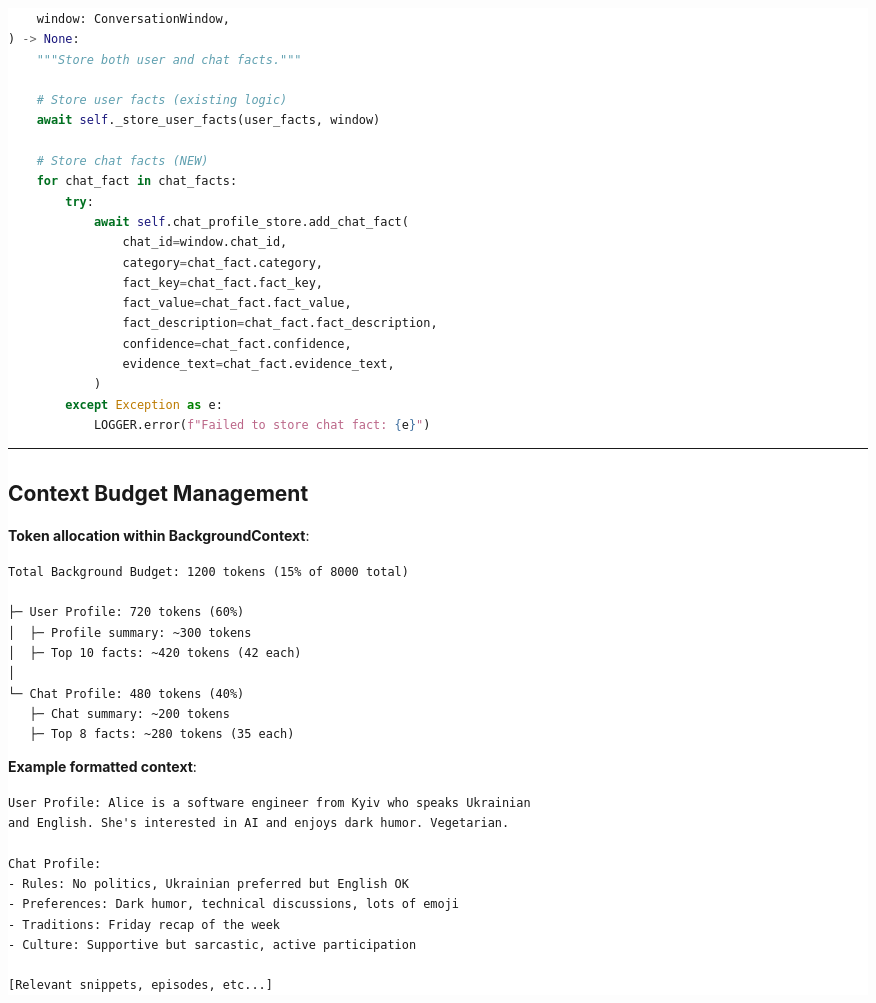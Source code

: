 ```python
    window: ConversationWindow,
) -> None:
    """Store both user and chat facts."""
    
    # Store user facts (existing logic)
    await self._store_user_facts(user_facts, window)
    
    # Store chat facts (NEW)
    for chat_fact in chat_facts:
        try:
            await self.chat_profile_store.add_chat_fact(
                chat_id=window.chat_id,
                category=chat_fact.category,
                fact_key=chat_fact.fact_key,
                fact_value=chat_fact.fact_value,
                fact_description=chat_fact.fact_description,
                confidence=chat_fact.confidence,
                evidence_text=chat_fact.evidence_text,
            )
        except Exception as e:
            LOGGER.error(f"Failed to store chat fact: {e}")
```

---

## Context Budget Management

**Token allocation within BackgroundContext**:

```
Total Background Budget: 1200 tokens (15% of 8000 total)

├─ User Profile: 720 tokens (60%)
│  ├─ Profile summary: ~300 tokens
│  ├─ Top 10 facts: ~420 tokens (42 each)
│
└─ Chat Profile: 480 tokens (40%)
   ├─ Chat summary: ~200 tokens
   ├─ Top 8 facts: ~280 tokens (35 each)
```

**Example formatted context**:

```
User Profile: Alice is a software engineer from Kyiv who speaks Ukrainian 
and English. She's interested in AI and enjoys dark humor. Vegetarian.

Chat Profile:
- Rules: No politics, Ukrainian preferred but English OK
- Preferences: Dark humor, technical discussions, lots of emoji
- Traditions: Friday recap of the week
- Culture: Supportive but sarcastic, active participation

[Relevant snippets, episodes, etc...]
```
